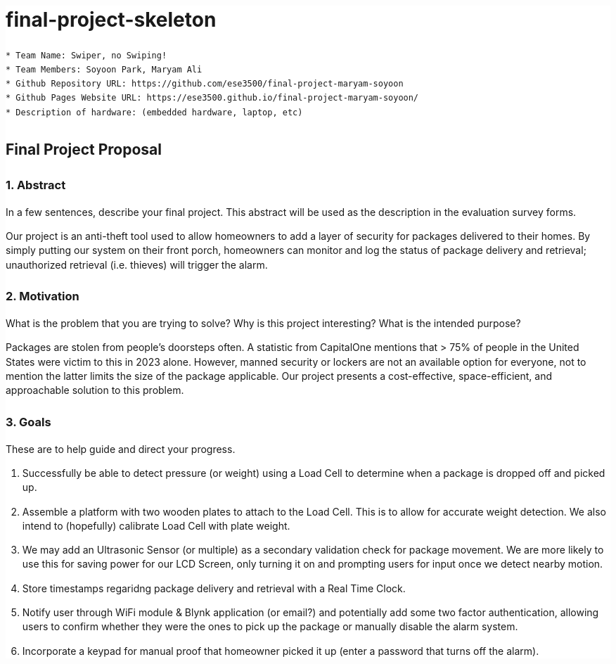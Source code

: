 # final-project-skeleton

    * Team Name: Swiper, no Swiping!
    * Team Members: Soyoon Park, Maryam Ali
    * Github Repository URL: https://github.com/ese3500/final-project-maryam-soyoon
    * Github Pages Website URL: https://ese3500.github.io/final-project-maryam-soyoon/
    * Description of hardware: (embedded hardware, laptop, etc)

## Final Project Proposal

### 1. Abstract

In a few sentences, describe your final project. This abstract will be used as the description in the evaluation survey forms.

Our project is an anti-theft tool used to allow homeowners to add a layer of security for packages delivered to their homes. By simply putting our system on their front porch, homeowners can monitor and log the status of package delivery and retrieval; unauthorized retrieval (i.e. thieves) will trigger the alarm.

### 2. Motivation

What is the problem that you are trying to solve? Why is this project interesting? What is the intended purpose?

Packages are stolen from people’s doorsteps often. A statistic from CapitalOne mentions that > 75% of people in the United States were victim to this in 2023 alone. However, manned security or lockers are not an available option for everyone, not to mention the latter limits the size of the package applicable. Our project presents a cost-effective, space-efficient, and approachable solution to this problem.

### 3. Goals

These are to help guide and direct your progress.

1. Successfully be able to detect pressure (or weight) using a Load Cell to determine when a package is dropped off and picked up.

2. Assemble a platform with two wooden plates to attach to the Load Cell. This is to allow for accurate weight detection. We also intend to (hopefully) calibrate Load Cell with plate weight.

3. We may add an Ultrasonic Sensor (or multiple) as a secondary validation check for package movement. We are more likely to use this for saving power for our LCD Screen, only turning it on and prompting users for input once we detect nearby motion.

4. Store timestamps regaridng package delivery and retrieval with a Real Time Clock.

5. Notify user through WiFi module & Blynk application (or email?) and potentially add some two factor authentication, allowing users to confirm whether they were the ones to pick up the package or manually disable the alarm system.

6. Incorporate a keypad for manual proof that homeowner picked it up (enter a password that turns off the alarm).
